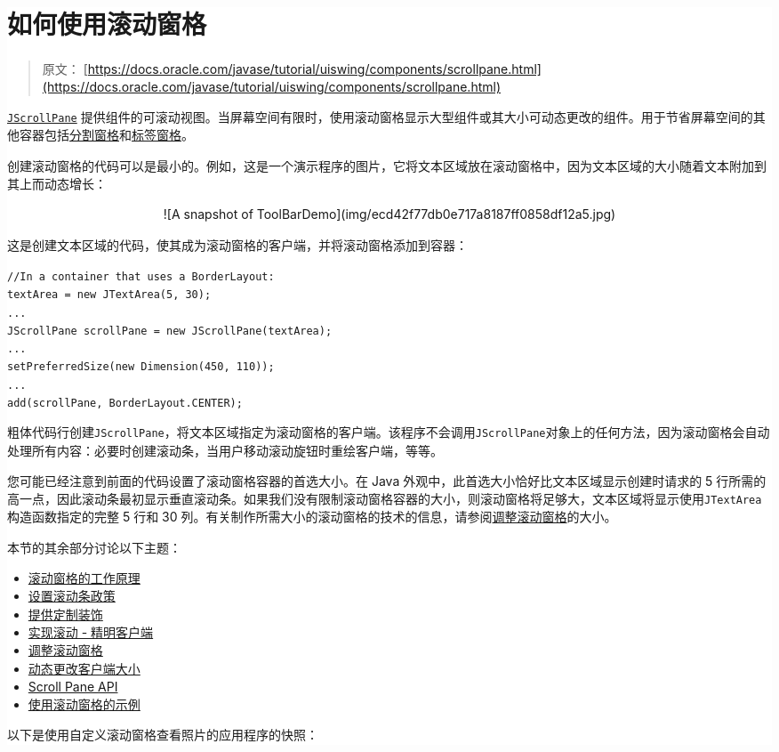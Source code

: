 # 如何使用滚动窗格

> 原文： [https://docs.oracle.com/javase/tutorial/uiswing/components/scrollpane.html](https://docs.oracle.com/javase/tutorial/uiswing/components/scrollpane.html)

[`JScrollPane`](https://docs.oracle.com/javase/8/docs/api/javax/swing/JScrollPane.html) 提供组件的可滚动视图。当屏幕空间有限时，使用滚动窗格显示大型组件或其大小可动态更改的组件。用于节省屏幕空间的其他容器包括[分割窗格](splitpane.html)和[标签窗格](tabbedpane.html)。

创建滚动窗格的代码可以是最小的。例如，这是一个演示程序的图片，它将文本区域放在滚动窗格中，因为文本区域的大小随着文本附加到其上而动态增长：

<center>![A snapshot of ToolBarDemo](img/ecd42f77db0e717a8187ff0858df12a5.jpg)</center>

这是创建文本区域的代码，使其成为滚动窗格的客户端，并将滚动窗格添加到容器：

```
//In a container that uses a BorderLayout:
textArea = new JTextArea(5, 30);
...
JScrollPane scrollPane = new JScrollPane(textArea);
...
setPreferredSize(new Dimension(450, 110));
...
add(scrollPane, BorderLayout.CENTER);

```

粗体代码行创建`JScrollPane`，将文本区域指定为滚动窗格的客户端。该程序不会调用`JScrollPane`对象上的任何方法，因为滚动窗格会自动处理所有内容：必要时创建滚动条，当用户移动滚动旋钮时重绘客户端，等等。

您可能已经注意到前面的代码设置了滚动窗格容器的首选大小。在 Java 外观中，此首选大小恰好比文本区域显示创建时请求的 5 行所需的高一点，因此滚动条最初显示垂直滚动条。如果我们没有限制滚动窗格容器的大小，则滚动窗格将足够大，文本区域将显示使用`JTextArea`构造函数指定的完整 5 行和 30 列。有关制作所需大小的滚动窗格的技术的信息，请参阅[调整滚动窗格](#sizing)的大小。

本节的其余部分讨论以下主题：

*   [滚动窗格的工作原理](#operation)
*   [设置滚动条政策](#scrollbars)
*   [提供定制装饰](#decorations)
*   [实现滚动 - 精明客户端](#scrollable)
*   [调整滚动窗格](#sizing)
*   [动态更改客户端大小](#update)
*   [Scroll Pane API](#api)
*   [使用滚动窗格的示例](#eg)

以下是使用自定义滚动窗格查看照片的应用程序的快照：
